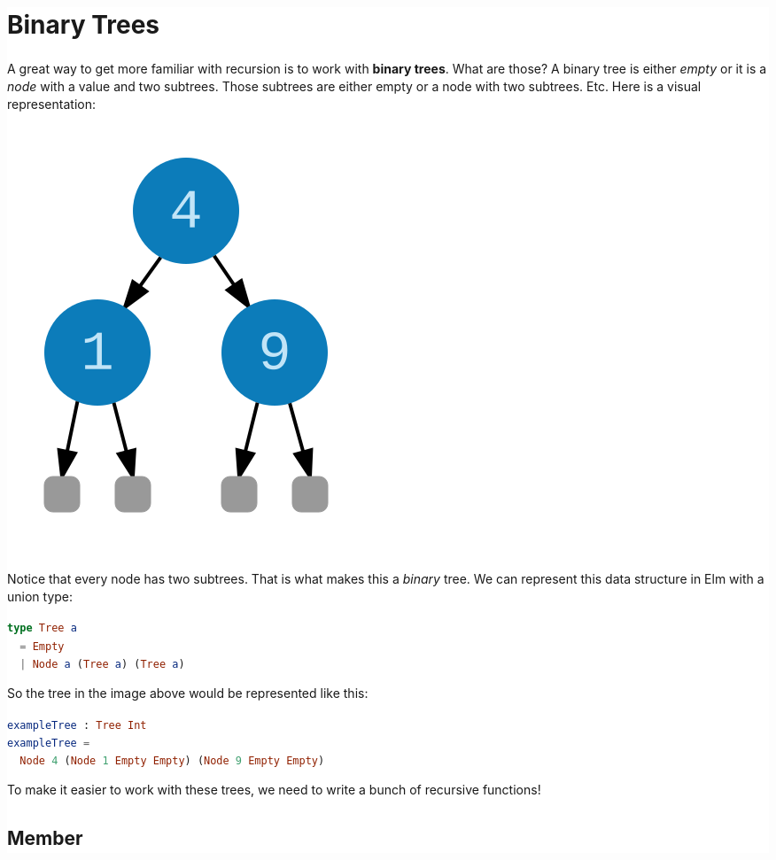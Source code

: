 # Binary Trees

A great way to get more familiar with recursion is to work with **binary trees**. What are those? A binary tree is either *empty* or it is a *node* with a value and two subtrees. Those subtrees are either empty or a node with two subtrees. Etc. Here is a visual representation:

![binary tree](binary-tree.svg)

Notice that every node has two subtrees. That is what makes this a *binary* tree. We can represent this data structure in Elm with a union type:

```elm
type Tree a
  = Empty
  | Node a (Tree a) (Tree a)
```

So the tree in the image above would be represented like this:

```elm
exampleTree : Tree Int
exampleTree =
  Node 4 (Node 1 Empty Empty) (Node 9 Empty Empty)
```

To make it easier to work with these trees, we need to write a bunch of recursive functions!


## Member
